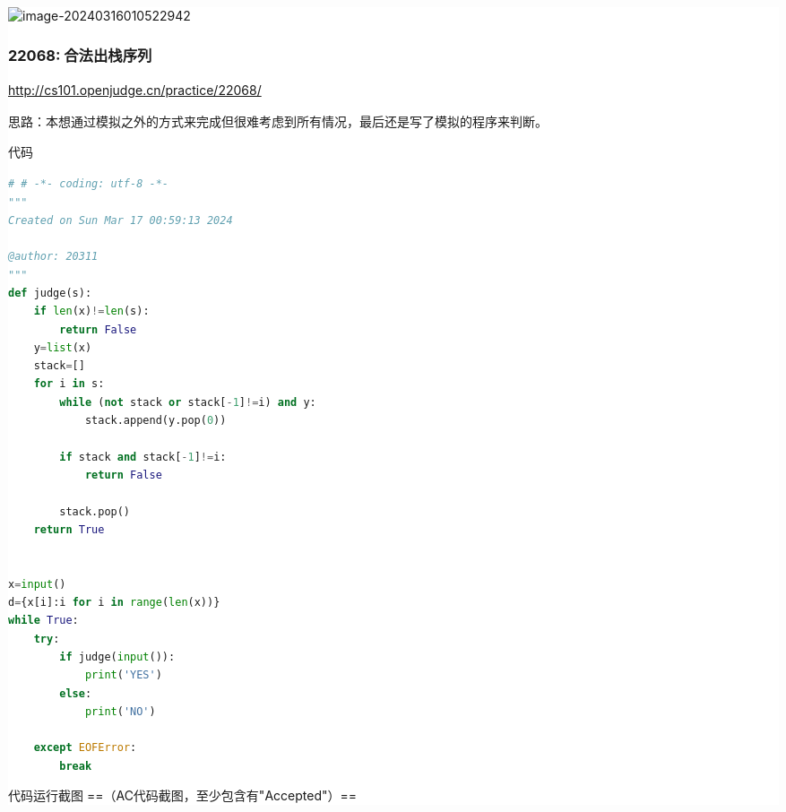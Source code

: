 ![image-20240316010522942](C:\Users\20311\AppData\Roaming\Typora\typora-user-images\image-20240316010522942.png)



### 22068: 合法出栈序列

http://cs101.openjudge.cn/practice/22068/



思路：本想通过模拟之外的方式来完成但很难考虑到所有情况，最后还是写了模拟的程序来判断。



代码

```python
# # -*- coding: utf-8 -*-
"""
Created on Sun Mar 17 00:59:13 2024

@author: 20311
"""
def judge(s):
    if len(x)!=len(s):
        return False
    y=list(x)
    stack=[]
    for i in s:
        while (not stack or stack[-1]!=i) and y:
            stack.append(y.pop(0))
        
        if stack and stack[-1]!=i:
            return False
        
        stack.pop()
    return True


x=input()
d={x[i]:i for i in range(len(x))}
while True:
    try:
        if judge(input()):
            print('YES')
        else:
            print('NO')
        
    except EOFError:
        break

```



代码运行截图 ==（AC代码截图，至少包含有"Accepted"）==
